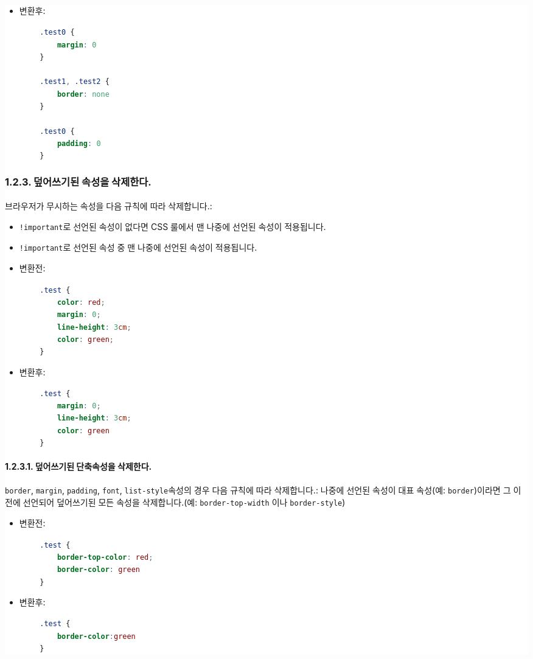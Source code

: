 * 변환후:
```css
        .test0 {
            margin: 0
        }

        .test1, .test2 {
            border: none
        }

        .test0 {
            padding: 0
        }
```

### 1.2.3. 덮어쓰기된 속성을 삭제한다.

브라우저가 무시하는 속성을 다음 규칙에 따라 삭제합니다.:

* `!important`로 선언된 속성이 없다면 CSS 룰에서 맨 나중에 선언된 속성이 적용됩니다.
* `!important`로 선언된 속성 중 맨 나중에 선언된 속성이 적용됩니다.

* 변환전:
```css
        .test {
            color: red;
            margin: 0;
            line-height: 3cm;
            color: green;
        }
```

* 변환후:
```css
        .test {
            margin: 0;
            line-height: 3cm;
            color: green
        }
```

#### 1.2.3.1. 덮어쓰기된 단축속성을 삭제한다.

`border`, `margin`, `padding`, `font`, `list-style`속성의 경우 다음 규칙에 따라 삭제합니다.: 나중에 선언된 속성이 대표 속성(예: `border`)이라면 그 이전에 선언되어 덮어쓰기된 모든 속성을 삭제합니다.(예: `border-top-width` 이나 `border-style`)

* 변환전:
```css
        .test {
            border-top-color: red;
            border-color: green
        }
```

* 변환후:
```css
        .test {
            border-color:green
        }
```
